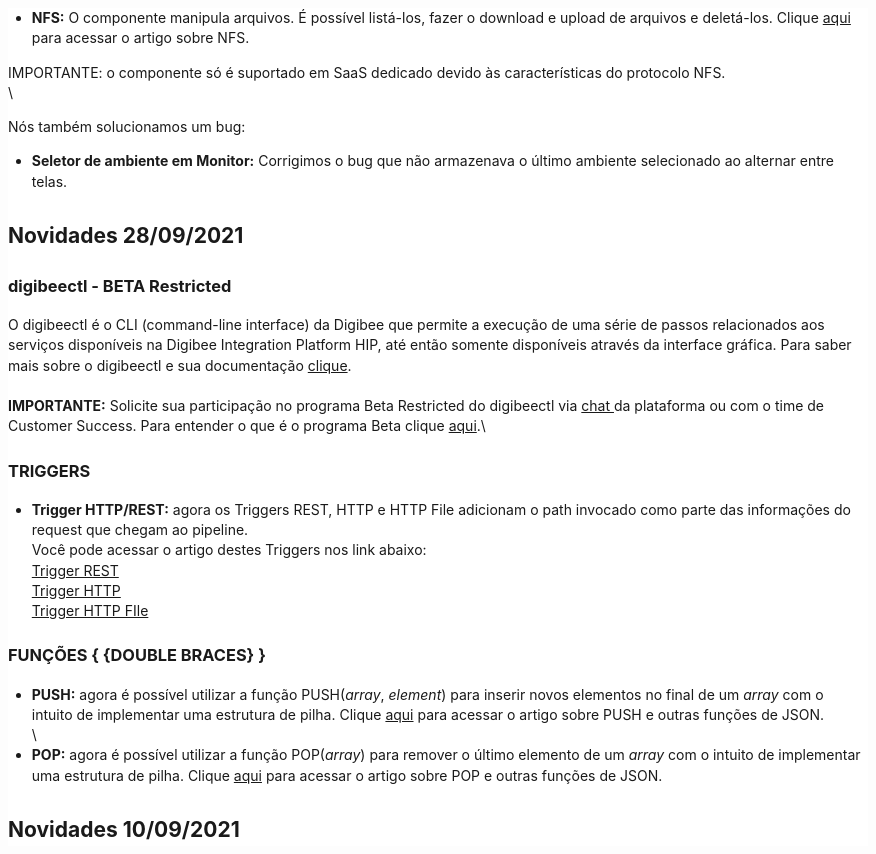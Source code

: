 * **NFS:** O componente manipula arquivos. É possível listá-los, fazer o download e upload de arquivos e deletá-los. Clique [aqui](https://intercom.help/godigibee/pt-BR/articles/5599772-nfs) para acessar o artigo sobre NFS.

IMPORTANTE: o componente só é suportado em SaaS dedicado devido às características do protocolo NFS.\
\\

Nós também solucionamos um bug:

* **Seletor de ambiente em Monitor:** Corrigimos o bug que não armazenava o último ambiente selecionado ao alternar entre telas.

## Novidades 28/09/2021

### digibeectl - BETA Restricted <a href="#h_8746b8c8a7" id="h_8746b8c8a7"></a>

O digibeectl é o CLI (command-line interface) da Digibee que permite a execução de uma série de passos relacionados aos serviços disponíveis na Digibee Integration Platform HIP, até então somente disponíveis através da interface gráfica. Para saber mais sobre o digibeectl e sua documentação [clique](https://intercom.help/godigibee/pt-BR/articles/5214735-guia-de-uso-do-digibeectl).\
\
**IMPORTANTE:** Solicite sua participação no programa Beta Restricted do digibeectl via [chat ](https://www.godigibee.io/login)da plataforma ou com o time de Customer Success. Para entender o que é o programa Beta clique [aqui](https://intercom.help/godigibee/pt-BR/articles/5267114-programa-beta).\\

### TRIGGERS <a href="#h_fc8d0c0f84" id="h_fc8d0c0f84"></a>

* **Trigger HTTP/REST:** agora os Triggers REST, HTTP e HTTP File adicionam o path invocado como parte das informações do request que chegam ao pipeline.\
  Você pode acessar o artigo destes Triggers nos link abaixo:\
  [Trigger REST](https://intercom.help/godigibee/pt-BR/articles/2950054-rest-trigger)\
  [Trigger HTTP](https://intercom.help/godigibee/pt-BR/articles/2950053-http-trigger)\
  [Trigger HTTP FIle](https://intercom.help/godigibee/pt-BR/articles/3615656-http-file-trigger-uploads)

### FUNÇÕES { {DOUBLE BRACES} } <a href="#h_9c594f871e" id="h_9c594f871e"></a>

* **PUSH:** agora é possível utilizar a função PUSH(_array_, _element_) para inserir novos elementos no final de um _array_ com o intuito de implementar uma estrutura de pilha. Clique [aqui](https://intercom.help/godigibee/pt-BR/articles/4623857-double-braces-funcoes-de-json) para acessar o artigo sobre PUSH e outras funções de JSON.\
  \\
* **POP:** agora é possível utilizar a função POP(_array_) para remover o último elemento de um _array_ com o intuito de implementar uma estrutura de pilha. Clique [aqui](https://intercom.help/godigibee/pt-BR/articles/4623857-double-braces-funcoes-de-json) para acessar o artigo sobre POP e outras funções de JSON.

## Novidades 10/09/2021
